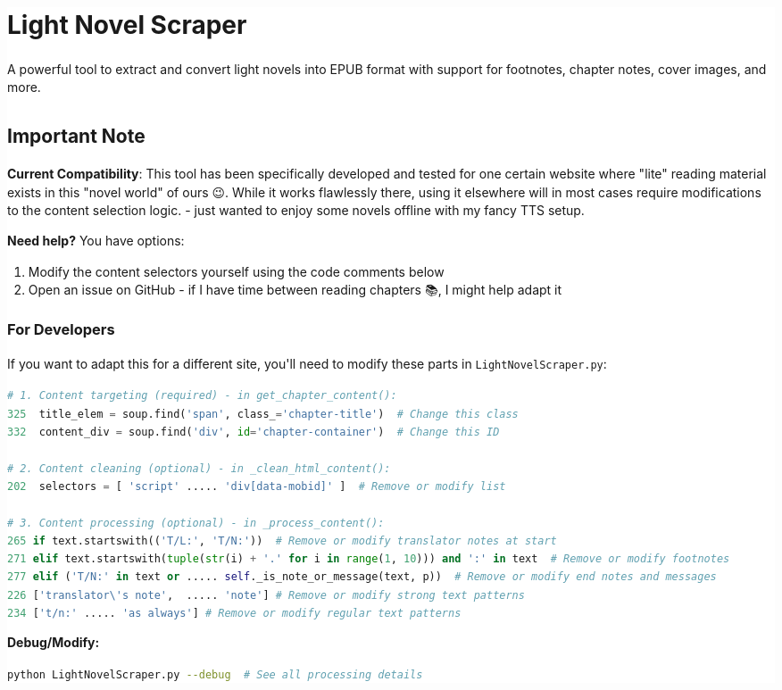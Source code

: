 # Light Novel Scraper

A powerful tool to extract and convert light novels into EPUB format with support for footnotes, chapter notes, cover images, and more.

## Important Note

**Current Compatibility**: This tool has been specifically developed and tested for one certain website where "lite" reading material exists in this "novel world" of ours 😉. While it works flawlessly there, using it elsewhere will in most cases require modifications to the content selection logic. - just wanted to enjoy some novels offline with my fancy TTS setup.

















**Need help?** You have options:

1. Modify the content selectors yourself using the code comments below
2. Open an issue on GitHub - if I have time between reading chapters 📚, I might help adapt it

### For Developers

If you want to adapt this for a different site, you'll need to modify these parts in `LightNovelScraper.py`:

```python
# 1. Content targeting (required) - in get_chapter_content():
325  title_elem = soup.find('span', class_='chapter-title')  # Change this class
332  content_div = soup.find('div', id='chapter-container')  # Change this ID

# 2. Content cleaning (optional) - in _clean_html_content():
202  selectors = [ 'script' ..... 'div[data-mobid]' ]  # Remove or modify list
      
# 3. Content processing (optional) - in _process_content():
265 if text.startswith(('T/L:', 'T/N:'))  # Remove or modify translator notes at start
271 elif text.startswith(tuple(str(i) + '.' for i in range(1, 10))) and ':' in text  # Remove or modify footnotes
277 elif ('T/N:' in text or ..... self._is_note_or_message(text, p))  # Remove or modify end notes and messages
226 ['translator\'s note',  ..... 'note'] # Remove or modify strong text patterns
234 ['t/n:' ..... 'as always'] # Remove or modify regular text patterns

```

**Debug/Modify:**

```bash
python LightNovelScraper.py --debug  # See all processing details
```
